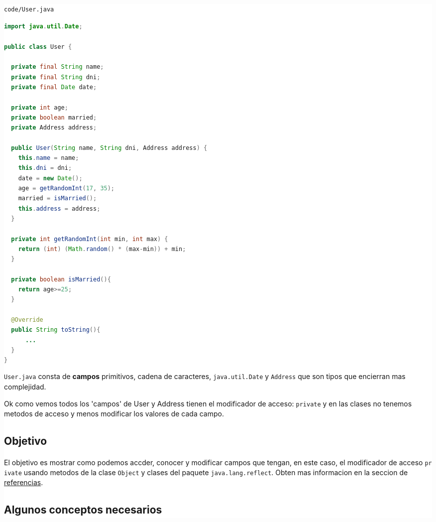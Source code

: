 
`code/User.java`
```java
import java.util.Date;

public class User {

  private final String name;
  private final String dni;
  private final Date date;
  
  private int age;
  private boolean married;
  private Address address;

  public User(String name, String dni, Address address) {
    this.name = name;
    this.dni = dni;
    date = new Date();
    age = getRandomInt(17, 35);
    married = isMarried();
    this.address = address;
  }

  private int getRandomInt(int min, int max) {
    return (int) (Math.random() * (max-min)) + min;
  }

  private boolean isMarried(){
    return age>=25;
  }

  @Override
  public String toString(){
      ...
  }
}
```

`User.java` consta de **campos** primitivos, cadena de caracteres, `java.util.Date` y `Address` que son tipos que encierran mas complejidad.  

Ok como vemos todos los 'campos' de User y Address tienen el modificador de acceso: `private` y en las clases no tenemos metodos de acceso y menos modificar los valores de cada campo.

## Objetivo

El objetivo es mostrar como podemos accder, conocer y modificar campos que tengan, en este caso, el modificador de acceso `private` usando metodos de la clase `Object` y clases del paquete `java.lang.reflect`.
Obten mas informacion en la seccion de [referencias](#referencias).

## Algunos conceptos necesarios
